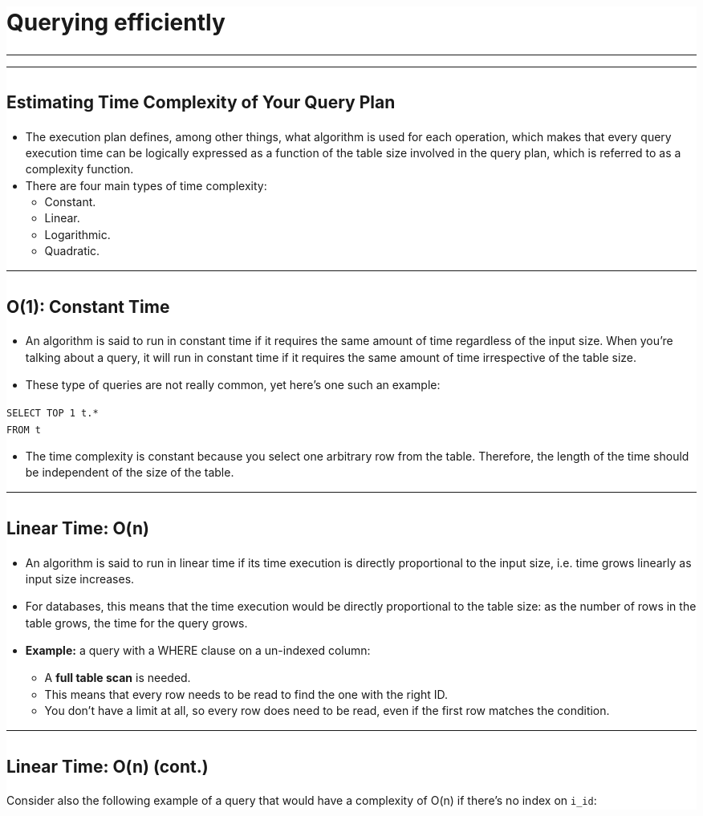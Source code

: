# Querying efficiently
---

---
## Estimating Time Complexity of Your Query Plan

- The execution plan defines, among other things, what algorithm is used for each operation, which makes that every query execution time can be logically expressed as a function of the table size involved in the query plan, which is referred to as a complexity function. 
- There are four main types of time complexity:
	- Constant.
	- Linear.
	- Logarithmic.
	- Quadratic.


---
## O(1): Constant Time
- An algorithm is said to run in constant time if it requires the same amount of time regardless of the input size. When you’re talking about a query, it will run in constant time if it requires the same amount of time irrespective of the table size.

- These type of queries are not really common, yet here’s one such an example:

```
SELECT TOP 1 t.* 
FROM t
```

- The time complexity is constant because you select one arbitrary row from the table. Therefore, the length of the time should be independent of the size of the table.

---
## Linear Time: O(n)

- An algorithm is said to run in linear time if its time execution is directly proportional to the input size, i.e. time grows linearly as input size increases.
- For databases, this means that the time execution would be directly proportional to the table size: as the number of rows in the table grows, the time for the query grows.

- **Example:** a query with a WHERE clause on a un-indexed column:
	- A **full table scan** is needed.
	- This means that every row needs to be read to find the one with the right ID.
	- You don’t have a limit at all, so every row does need to be read, even if the first row matches the condition.


---
## Linear Time: O(n) (cont.)
Consider also the following example of a query that would have a complexity of O(n) if there’s no index on `i_id`:
